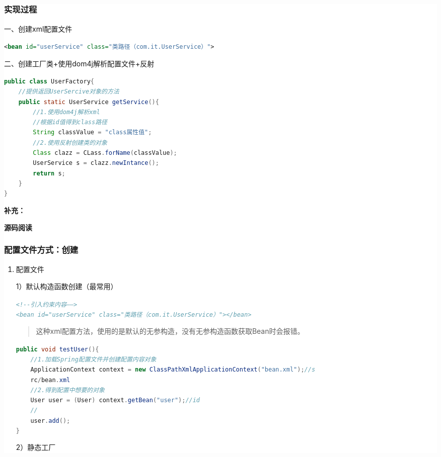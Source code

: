   ### 实现过程

  一、创建xml配置文件

  ~~~xml
  <bean id="userService" class="类路径（com.it.UserService）">
  ~~~

  二、创建工厂类+使用dom4j解析配置文件+反射

  ~~~java
  public class UserFactory{
      //提供返回UserSercive对象的方法
      public static UserService getService(){
          //1.使用dom4j解析xml
          //根据id值得到class路径
          String classValue = "class属性值";
          //2.使用反射创建类的对象
          Class clazz = CLass.forName(classValue);
          UserService s = clazz.newIntance();
          return s;
      }
  }
  ~~~

  

  **补充：**

  **源码阅读**

  

### 配置文件方式：创建

1. 配置文件

   1）默认构造函数创建（最常用）

   ~~~xml
   <!--引入约束内容——>
   <bean id="userService" class="类路径（com.it.UserService）"></bean>
   ~~~

   > 这种xml配置方法，使用的是默认的无参构造，没有无参构造函数获取Bean时会报错。

   ~~~java
   public void testUser(){
       //1.加载Spring配置文件并创建配置内容对象
       ApplicationContext context = new ClassPathXmlApplicationContext("bean.xml");//s
       rc/bean.xml
       //2.得到配置中想要的对象
       User user = (User) context.getBean("user");//id
       //
       user.add();
   }
   ~~~

   2）静态工厂
